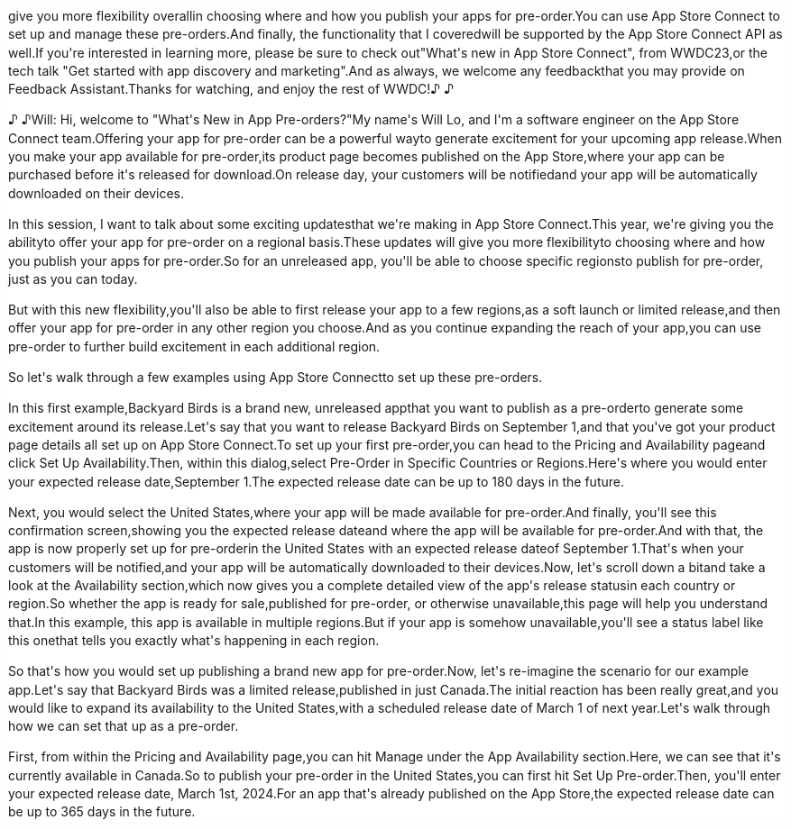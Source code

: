 give you more flexibility overallin choosing where and how you publish your apps for pre-order.You can use App Store Connect to set up and manage these pre-orders.And finally, the functionality that I coveredwill be supported by the App Store Connect API as well.If you're interested in learning more, please be sure to check out"What's new in App Store Connect", from WWDC23,or the tech talk "Get started with app discovery and marketing".And as always, we welcome any feedbackthat you may provide on Feedback Assistant.Thanks for watching, and enjoy the rest of WWDC!♪ ♪

♪ ♪Will: Hi, welcome to "What's New in App Pre-orders?"My name's Will Lo, and I'm a software engineer on the App Store Connect team.Offering your app for pre-order can be a powerful wayto generate excitement for your upcoming app release.When you make your app available for pre-order,its product page becomes published on the App Store,where your app can be purchased before it's released for download.On release day, your customers will be notifiedand your app will be automatically downloaded on their devices.

In this session, I want to talk about some exciting updatesthat we're making in App Store Connect.This year, we're giving you the abilityto offer your app for pre-order on a regional basis.These updates will give you more flexibilityto choosing where and how you publish your apps for pre-order.So for an unreleased app, you'll be able to choose specific regionsto publish for pre-order, just as you can today.

But with this new flexibility,you'll also be able to first release your app to a few regions,as a soft launch or limited release,and then offer your app for pre-order in any other region you choose.And as you continue expanding the reach of your app,you can use pre-order to further build excitement in each additional region.

So let's walk through a few examples using App Store Connectto set up these pre-orders.

In this first example,Backyard Birds is a brand new, unreleased appthat you want to publish as a pre-orderto generate some excitement around its release.Let's say that you want to release Backyard Birds on September 1,and that you've got your product page details all set up on App Store Connect.To set up your first pre-order,you can head to the Pricing and Availability pageand click Set Up Availability.Then, within this dialog,select Pre-Order in Specific Countries or Regions.Here's where you would enter your expected release date,September 1.The expected release date can be up to 180 days in the future.

Next, you would select the United States,where your app will be made available for pre-order.And finally, you'll see this confirmation screen,showing you the expected release dateand where the app will be available for pre-order.And with that, the app is now properly set up for pre-orderin the United States with an expected release dateof September 1.That's when your customers will be notified,and your app will be automatically downloaded to their devices.Now, let's scroll down a bitand take a look at the Availability section,which now gives you a complete detailed view of the app's release statusin each country or region.So whether the app is ready for sale,published for pre-order, or otherwise unavailable,this page will help you understand that.In this example, this app is available in multiple regions.But if your app is somehow unavailable,you'll see a status label like this onethat tells you exactly what's happening in each region.

So that's how you would set up publishing a brand new app for pre-order.Now, let's re-imagine the scenario for our example app.Let's say that Backyard Birds was a limited release,published in just Canada.The initial reaction has been really great,and you would like to expand its availability to the United States,with a scheduled release date of March 1 of next year.Let's walk through how we can set that up as a pre-order.

First, from within the Pricing and Availability page,you can hit Manage under the App Availability section.Here, we can see that it's currently available in Canada.So to publish your pre-order in the United States,you can first hit Set Up Pre-order.Then, you'll enter your expected release date, March 1st, 2024.For an app that's already published on the App Store,the expected release date can be up to 365 days in the future.
